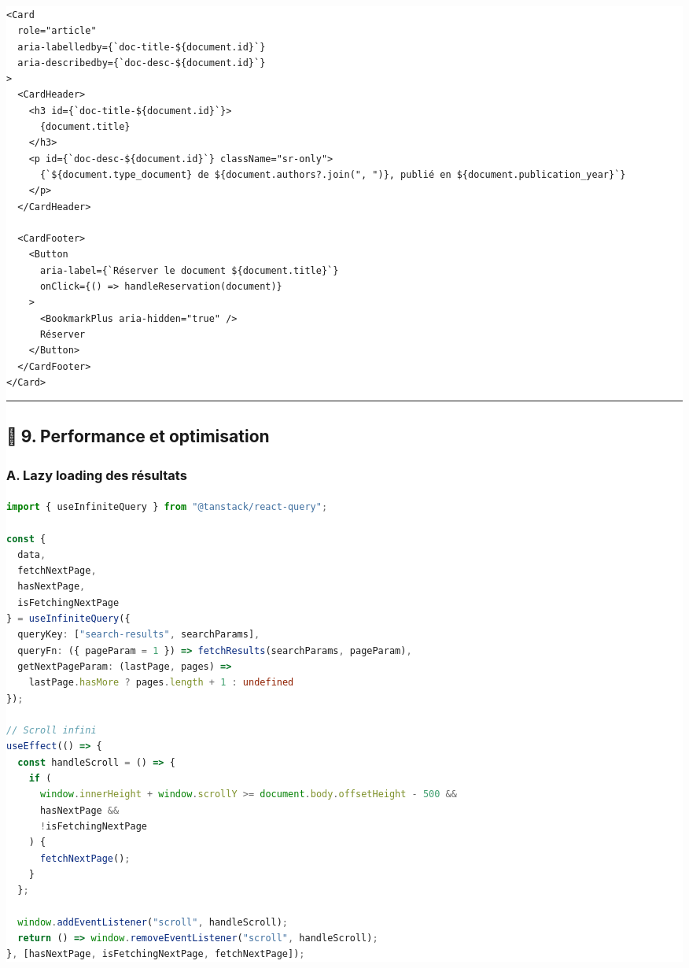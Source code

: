 ```tsx
<Card
  role="article"
  aria-labelledby={`doc-title-${document.id}`}
  aria-describedby={`doc-desc-${document.id}`}
>
  <CardHeader>
    <h3 id={`doc-title-${document.id}`}>
      {document.title}
    </h3>
    <p id={`doc-desc-${document.id}`} className="sr-only">
      {`${document.type_document} de ${document.authors?.join(", ")}, publié en ${document.publication_year}`}
    </p>
  </CardHeader>
  
  <CardFooter>
    <Button
      aria-label={`Réserver le document ${document.title}`}
      onClick={() => handleReservation(document)}
    >
      <BookmarkPlus aria-hidden="true" />
      Réserver
    </Button>
  </CardFooter>
</Card>
```

---

## 📱 9. Performance et optimisation

### A. Lazy loading des résultats

```typescript
import { useInfiniteQuery } from "@tanstack/react-query";

const {
  data,
  fetchNextPage,
  hasNextPage,
  isFetchingNextPage
} = useInfiniteQuery({
  queryKey: ["search-results", searchParams],
  queryFn: ({ pageParam = 1 }) => fetchResults(searchParams, pageParam),
  getNextPageParam: (lastPage, pages) => 
    lastPage.hasMore ? pages.length + 1 : undefined
});

// Scroll infini
useEffect(() => {
  const handleScroll = () => {
    if (
      window.innerHeight + window.scrollY >= document.body.offsetHeight - 500 &&
      hasNextPage &&
      !isFetchingNextPage
    ) {
      fetchNextPage();
    }
  };
  
  window.addEventListener("scroll", handleScroll);
  return () => window.removeEventListener("scroll", handleScroll);
}, [hasNextPage, isFetchingNextPage, fetchNextPage]);
```